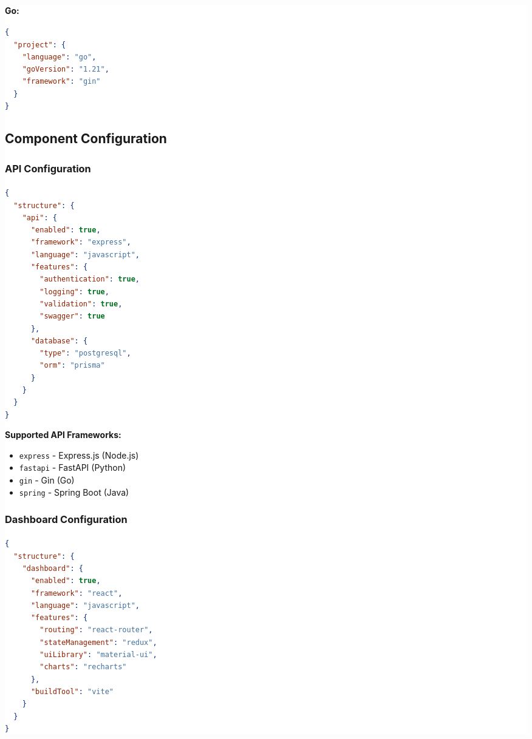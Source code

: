 **Go:**
```json
{
  "project": {
    "language": "go",
    "goVersion": "1.21",
    "framework": "gin"
  }
}
```

## Component Configuration

### API Configuration

```json
{
  "structure": {
    "api": {
      "enabled": true,
      "framework": "express",
      "language": "javascript",
      "features": {
        "authentication": true,
        "logging": true,
        "validation": true,
        "swagger": true
      },
      "database": {
        "type": "postgresql",
        "orm": "prisma"
      }
    }
  }
}
```

**Supported API Frameworks:**
- `express` - Express.js (Node.js)
- `fastapi` - FastAPI (Python)
- `gin` - Gin (Go)
- `spring` - Spring Boot (Java)

### Dashboard Configuration

```json
{
  "structure": {
    "dashboard": {
      "enabled": true,
      "framework": "react",
      "language": "javascript",
      "features": {
        "routing": "react-router",
        "stateManagement": "redux",
        "uiLibrary": "material-ui",
        "charts": "recharts"
      },
      "buildTool": "vite"
    }
  }
}
```
